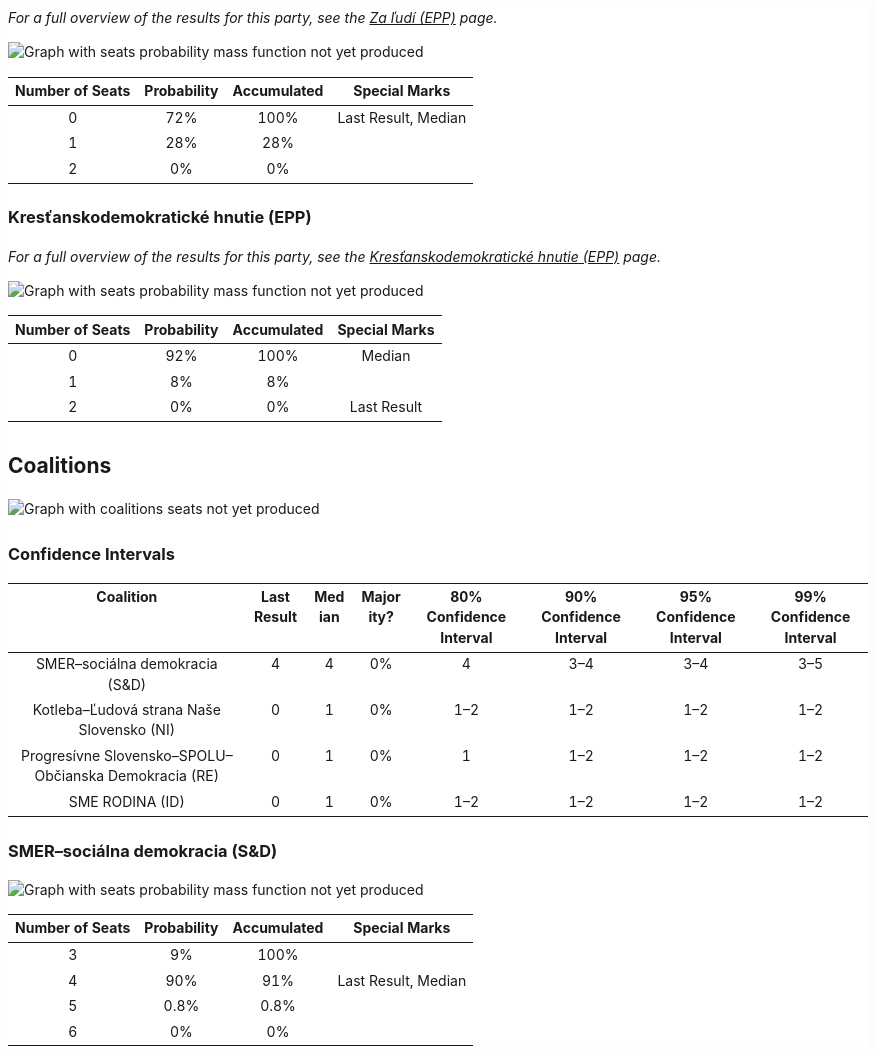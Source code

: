 *For a full overview of the results for this party, see the [Za ľudí (EPP)](party-zaľudíepp.html) page.*

![Graph with seats probability mass function not yet produced](2020-04-08-Polis-seats-pmf-zaľudíepp.png "Seats Probability Mass Function")

| Number of Seats | Probability | Accumulated | Special Marks |
|:---------------:|:-----------:|:-----------:|:-------------:|
| 0 | 72% | 100% | Last Result, Median |
| 1 | 28% | 28% |  |
| 2 | 0% | 0% |  |

### Kresťanskodemokratické hnutie (EPP)

*For a full overview of the results for this party, see the [Kresťanskodemokratické hnutie (EPP)](party-kresťanskodemokratickéhnutieepp.html) page.*

![Graph with seats probability mass function not yet produced](2020-04-08-Polis-seats-pmf-kresťanskodemokratickéhnutieepp.png "Seats Probability Mass Function")

| Number of Seats | Probability | Accumulated | Special Marks |
|:---------------:|:-----------:|:-----------:|:-------------:|
| 0 | 92% | 100% | Median |
| 1 | 8% | 8% |  |
| 2 | 0% | 0% | Last Result |


## Coalitions

![Graph with coalitions seats not yet produced](2020-04-08-Polis-coalitions-seats.png "Coalitions Seats")

### Confidence Intervals

| Coalition | Last Result | Median | Majority? | 80% Confidence Interval | 90% Confidence Interval | 95% Confidence Interval | 99% Confidence Interval |
|:---------:|:-----------:|:------:|:---------:|:-----------------------:|:-----------------------:|:-----------------------:|:-----------------------:|
| SMER–sociálna demokracia (S&D) | 4 | 4 | 0% | 4 | 3–4 | 3–4 | 3–5 |
| Kotleba–Ľudová strana Naše Slovensko (NI) | 0 | 1 | 0% | 1–2 | 1–2 | 1–2 | 1–2 |
| Progresívne Slovensko–SPOLU–Občianska Demokracia (RE) | 0 | 1 | 0% | 1 | 1–2 | 1–2 | 1–2 |
| SME RODINA (ID) | 0 | 1 | 0% | 1–2 | 1–2 | 1–2 | 1–2 |

### SMER–sociálna demokracia (S&D)

![Graph with seats probability mass function not yet produced](2020-04-08-Polis-coalitions-seats-pmf-smer–sd.png "Seats Probability Mass Function")

| Number of Seats | Probability | Accumulated | Special Marks |
|:---------------:|:-----------:|:-----------:|:-------------:|
| 3 | 9% | 100% |  |
| 4 | 90% | 91% | Last Result, Median |
| 5 | 0.8% | 0.8% |  |
| 6 | 0% | 0% |  |
